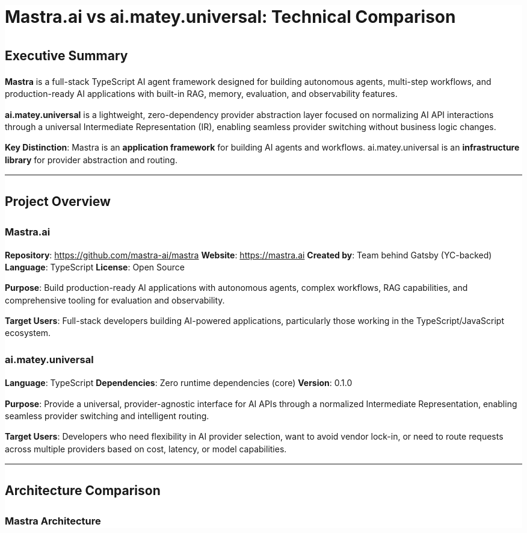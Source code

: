 # Mastra.ai vs ai.matey.universal: Technical Comparison

## Executive Summary

**Mastra** is a full-stack TypeScript AI agent framework designed for building autonomous agents, multi-step workflows, and production-ready AI applications with built-in RAG, memory, evaluation, and observability features.

**ai.matey.universal** is a lightweight, zero-dependency provider abstraction layer focused on normalizing AI API interactions through a universal Intermediate Representation (IR), enabling seamless provider switching without business logic changes.

**Key Distinction**: Mastra is an **application framework** for building AI agents and workflows. ai.matey.universal is an **infrastructure library** for provider abstraction and routing.

---

## Project Overview

### Mastra.ai

**Repository**: https://github.com/mastra-ai/mastra
**Website**: https://mastra.ai
**Created by**: Team behind Gatsby (YC-backed)
**Language**: TypeScript
**License**: Open Source

**Purpose**: Build production-ready AI applications with autonomous agents, complex workflows, RAG capabilities, and comprehensive tooling for evaluation and observability.

**Target Users**: Full-stack developers building AI-powered applications, particularly those working in the TypeScript/JavaScript ecosystem.

### ai.matey.universal

**Language**: TypeScript
**Dependencies**: Zero runtime dependencies (core)
**Version**: 0.1.0

**Purpose**: Provide a universal, provider-agnostic interface for AI APIs through a normalized Intermediate Representation, enabling seamless provider switching and intelligent routing.

**Target Users**: Developers who need flexibility in AI provider selection, want to avoid vendor lock-in, or need to route requests across multiple providers based on cost, latency, or model capabilities.

---

## Architecture Comparison

### Mastra Architecture
